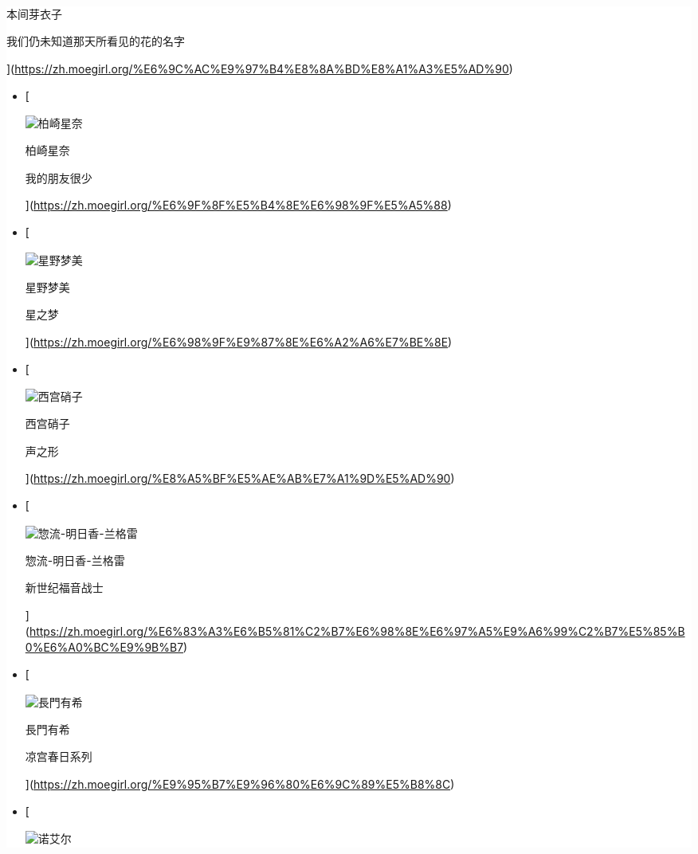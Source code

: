   本间芽衣子

  我们仍未知道那天所看见的花的名字

  ](https://zh.moegirl.org/%E6%9C%AC%E9%97%B4%E8%8A%BD%E8%A1%A3%E5%AD%90)

- [

  ![柏崎星奈](https://s4.anilist.co/file/anilistcdn/character/medium/b37514-iqiEE0rvXKYr.png)

  柏崎星奈

  我的朋友很少

  ](https://zh.moegirl.org/%E6%9F%8F%E5%B4%8E%E6%98%9F%E5%A5%88)

- [

  ![星野梦美](https://s4.anilist.co/file/anilistcdn/character/medium/b35292-ZD7SwfF1jK2H.png)

  星野梦美

  星之梦

  ](https://zh.moegirl.org/%E6%98%9F%E9%87%8E%E6%A2%A6%E7%BE%8E)

- [

  ![西宫硝子](https://s4.anilist.co/file/anilistcdn/character/medium/b80243-RzxE51iUU5eq.png)

  西宫硝子

  声之形

  ](https://zh.moegirl.org/%E8%A5%BF%E5%AE%AB%E7%A1%9D%E5%AD%90)

- [

  ![惣流-明日香-兰格雷](https://s4.anilist.co/file/anilistcdn/character/medium/b94-8hwISjwwB8zR.png)

  惣流-明日香-兰格雷

  新世纪福音战士

  ](https://zh.moegirl.org/%E6%83%A3%E6%B5%81%C2%B7%E6%98%8E%E6%97%A5%E9%A6%99%C2%B7%E5%85%B0%E6%A0%BC%E9%9B%B7)

- [

  ![長門有希](https://s4.anilist.co/file/anilistcdn/character/medium/b249-2YImP6IQTe8t.png)

  長門有希

  凉宫春日系列

  ](https://zh.moegirl.org/%E9%95%B7%E9%96%80%E6%9C%89%E5%B8%8C)

- [

  ![诺艾尔](https://s4.anilist.co/file/anilistcdn/character/medium/88642-uWsDpAB62cby.png)

